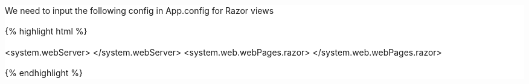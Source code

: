 We need to input the following config in App.config for Razor views

{% highlight html %}

<?xml version="1.0" encoding="utf-8"?>
<configuration>
  <configSections>
    <sectionGroup name="system.web.webPages.razor" type="System.Web.WebPages.Razor.Configuration.RazorWebSectionGroup, System.Web.WebPages.Razor, Version=1.0.0.0, Culture=neutral, PublicKeyToken=31BF3856AD364E35">
      <section name="host" type="System.Web.WebPages.Razor.Configuration.HostSection, System.Web.WebPages.Razor, Version=1.0.0.0, Culture=neutral, PublicKeyToken=31BF3856AD364E35" requirePermission="false" />
      <section name="pages" type="System.Web.WebPages.Razor.Configuration.RazorPagesSection, System.Web.WebPages.Razor, Version=1.0.0.0, Culture=neutral, PublicKeyToken=31BF3856AD364E35" requirePermission="false" />
    </sectionGroup>
  </configSections>
  <appSettings>
    <add key="webPages:Enabled" value="false" />
  </appSettings>
  <system.web>
    <httpHandlers>
      <add path="*" type="ServiceStack.WebHost.Endpoints.ServiceStackHttpHandlerFactory, ServiceStack" verb="*" />
    </httpHandlers>
    <compilation debug="true">
      <assemblies>
        <add assembly="System.Web.WebPages.Razor, Version=1.0.0.0, Culture=neutral, PublicKeyToken=31BF3856AD364E35" />
      </assemblies>
      <buildProviders>
        <add extension=".cshtml" type="ServiceStack.Razor.CSharpRazorBuildProvider, ServiceStack.Razor" />
      </buildProviders>
    </compilation>
  </system.web>
  
  <system.webServer>
    <handlers>
      <add path="*" name="ServiceStack.Factory" type="ServiceStack.WebHost.Endpoints.ServiceStackHttpHandlerFactory, ServiceStack" verb="*" preCondition="integratedMode" resourceType="Unspecified" allowPathInfo="true" />
    </handlers>
  </system.webServer>
  <system.web.webPages.razor>
    <host factoryType="System.Web.Mvc.MvcWebRazorHostFactory, System.Web.Mvc, Version=3.0.0.0, Culture=neutral, PublicKeyToken=31BF3856AD364E35" />
    <pages pageBaseType="ServiceStack.Razor.ViewPage">
      <namespaces>
        <add namespace="ServiceStack" />
        <add namespace="ServiceStack.Html" />
        <add namespace="ServiceStack.Razor" />
        <add namespace="ServiceStack.Text" />
        <add namespace="ServiceStack.OrmLite" />
        <add namespace="SelfHostRazorWebFormAuth" />
      </namespaces>
    </pages>
  </system.web.webPages.razor>
 
</configuration>

{% endhighlight %}
